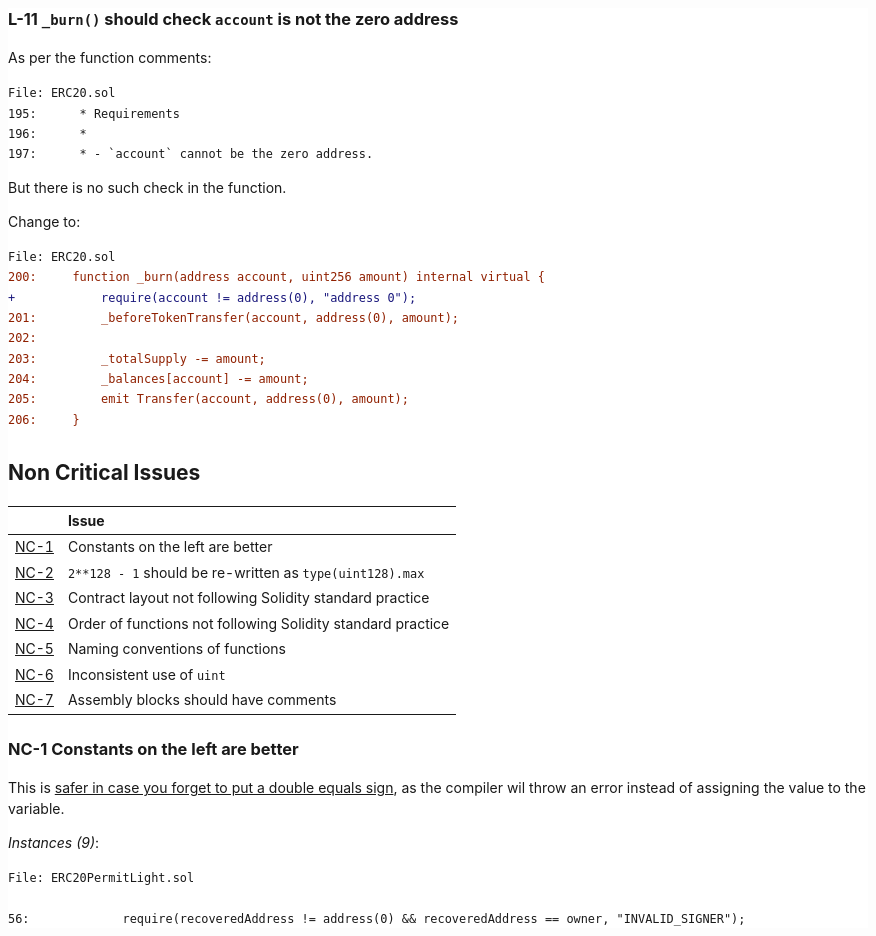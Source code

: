 ### L-11 `_burn()` should check `account` is not the zero address
As per the function comments:


```solidity
File: ERC20.sol
195:      * Requirements
196:      *
197:      * - `account` cannot be the zero address.
```

But there is no such check in the function.

Change to: 

```diff
File: ERC20.sol
200:     function _burn(address account, uint256 amount) internal virtual {
+            require(account != address(0), "address 0");
201:         _beforeTokenTransfer(account, address(0), amount);
202: 
203:         _totalSupply -= amount;
204:         _balances[account] -= amount;
205:         emit Transfer(account, address(0), amount);
206:     }
```

## Non Critical Issues


| |Issue|
|-|:-|
| [NC-1](#NC-1) | Constants on the left are better |
| [NC-2](#NC-2) | `2**128 - 1` should be re-written as `type(uint128).max` |
| [NC-3](#NC-3) | Contract layout not following Solidity standard practice |
| [NC-4](#NC-4) | Order of functions not following Solidity standard practice |
| [NC-5](#NC-5) | Naming conventions of functions |
| [NC-6](#NC-6) | Inconsistent use of `uint` |
| [NC-7](#NC-7) | Assembly blocks should have comments |


### NC-1 Constants on the left are better
This is [safer in case you forget to put a double equals sign](https://www.moserware.com/2008/01/constants-on-left-are-better-but-this.html), as the compiler wil throw an error instead of assigning the value to the variable.

*Instances (9)*:
```solidity
File: ERC20PermitLight.sol

56:             require(recoveredAddress != address(0) && recoveredAddress == owner, "INVALID_SIGNER");

```
